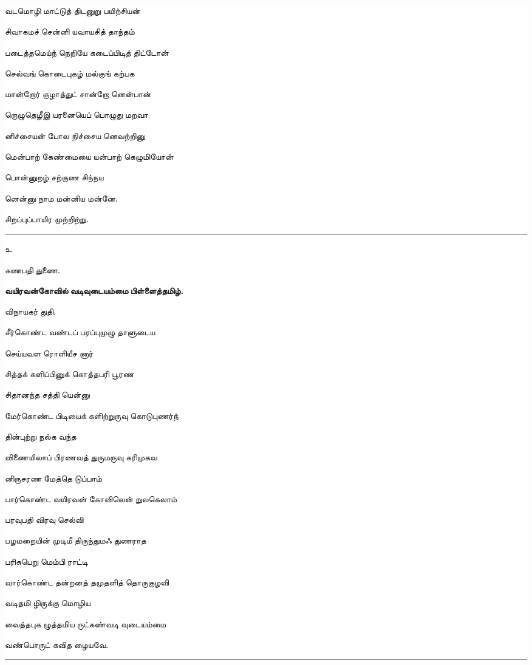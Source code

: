 வடமொழி மாட்டுத் திடனுறு பயிற்சியன்  

சிவாகமச் சென்னி யவாயசித் தாந்தம்  

படைத்தமெய்ந் நெறியே கடைப்பிடித் திட்டோன்  

செல்வங் கொடைபுகழ் மல்குங் கற்பக  

மான்றோர் குழாத்துட் சான்றோ னென்பான்  

றொழுதெழீஇ யரனையெப் பொழுது மறவா  

னிச்சையன் போல நிச்சைய னெவற்றினு  

மென்பாற் கேண்மையை யன்பாற் கெழுமியோன்  

பொன்னுறழ் சற்குண சிந்நய  

னென்னு நாம மன்னிய மன்னே.  

சிறப்புப்பாயிர முற்றிற்று.  

-----------  

உ  

கணபதி துணை.  

**வயிரவன்கோவில் வடிவுடையம்மை பிள்ளைத்தமிழ்.**  

விநாயகர் துதி.  

சீர்கொண்ட வண்டப் பரப்புமுழு தாளுடைய  

செய்யவள ரொளியீச னார்  

சித்தக் களிப்பினுக் கொத்தபரி பூரண  

சிதானந்த சத்தி யென்னு  

மேர்கொண்ட பிடியைக் களிற்றுருவு கொடுபுணர்ந்  

தின்புற்று நல்க வந்த  

விணையிலாப் பிரணவத் துருமருவு கரிமுகவ  

னிருசரண மேத்தெ டுப்பாம்  

பார்கொண்ட வயிரவன் கோவிலென் றுலகெலாம்  

பரவுபதி விரவு செல்வி  

பழமறையின் முடிமீ திருந்துமஃ துணராத  

பரிசுபெறு மெம்பி ராட்டி  

வார்கொண்ட தன்றனத் தமுதளித் தொருகுழவி  

வடிதமி ழிருக்கு மொழிய  

வைத்தபுக ழுத்தமிய ருட்கண்வடி வுடையம்மை  

வண்பொருட் கவித ழையவே.  

----------  
